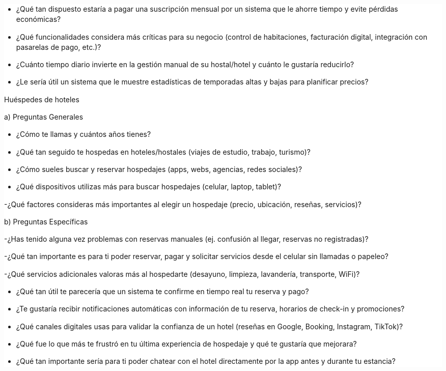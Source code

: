 
- ¿Qué tan dispuesto estaría a pagar una suscripción mensual por un sistema que le ahorre tiempo y evite pérdidas económicas?


- ¿Qué funcionalidades considera más críticas para su negocio (control de habitaciones, facturación digital, integración con pasarelas de pago, etc.)?


- ¿Cuánto tiempo diario invierte en la gestión manual de su hostal/hotel y cuánto le gustaría reducirlo?


- ¿Le sería útil un sistema que le muestre estadísticas de temporadas altas y bajas para planificar precios?


Huéspedes de hoteles

a) Preguntas Generales

- ¿Cómo te llamas y cuántos años tienes?


- ¿Qué tan seguido te hospedas en hoteles/hostales (viajes de estudio, trabajo, turismo)?


- ¿Cómo sueles buscar y reservar hospedajes (apps, webs, agencias, redes sociales)?


- ¿Qué dispositivos utilizas más para buscar hospedajes (celular, laptop, tablet)?


-¿Qué factores consideras más importantes al elegir un hospedaje (precio, ubicación, reseñas, servicios)?


b) Preguntas Específicas

-¿Has tenido alguna vez problemas con reservas manuales (ej. confusión al llegar, reservas no registradas)?


-¿Qué tan importante es para ti poder reservar, pagar y solicitar servicios desde el celular sin llamadas o papeleo?


-¿Qué servicios adicionales valoras más al hospedarte (desayuno, limpieza, lavandería, transporte, WiFi)?


- ¿Qué tan útil te parecería que un sistema te confirme en tiempo real tu reserva y pago?


- ¿Te gustaría recibir notificaciones automáticas con información de tu reserva, horarios de check-in y promociones?


- ¿Qué canales digitales usas para validar la confianza de un hotel (reseñas en Google, Booking, Instagram, TikTok)?


- ¿Qué fue lo que más te frustró en tu última experiencia de hospedaje y qué te gustaría que mejorara?


- ¿Qué tan importante sería para ti poder chatear con el hotel directamente por la app antes y durante tu estancia?
